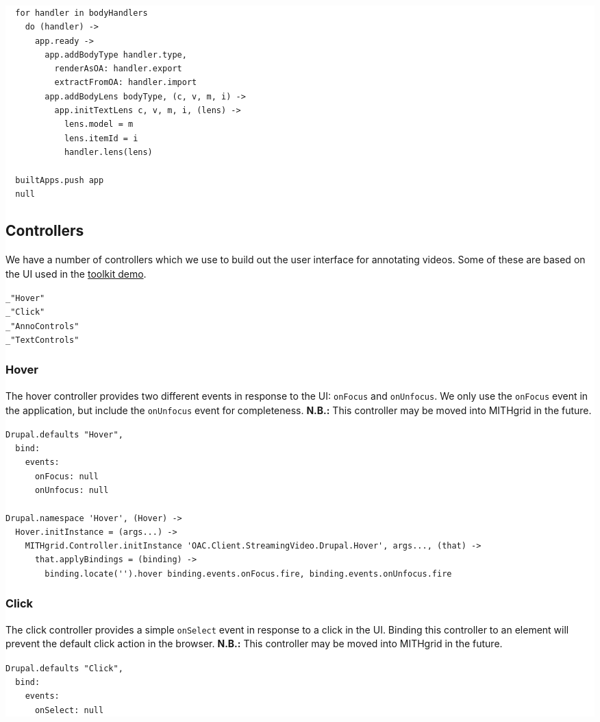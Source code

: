       for handler in bodyHandlers
        do (handler) ->
          app.ready ->
            app.addBodyType handler.type,
              renderAsOA: handler.export
              extractFromOA: handler.import
            app.addBodyLens bodyType, (c, v, m, i) ->
              app.initTextLens c, v, m, i, (lens) ->
                lens.model = m
                lens.itemId = i
                handler.lens(lens)

      builtApps.push app
      null

## Controllers

We have a number of controllers which we use to build out the user interface
for annotating videos. Some of these are based on the UI used in the
[toolkit demo](http://umd-mith.github.io/OACVideoAnnotator/demo.html).

    _"Hover"
    _"Click"
    _"AnnoControls"
    _"TextControls"

### Hover

The hover controller provides two different events in response to the UI: 
`onFocus` and `onUnfocus`. We only use the `onFocus` event in the 
application, but include the `onUnfocus` event for completeness. **N.B.:** 
This controller may be moved into MITHgrid in the future.

    Drupal.defaults "Hover",
      bind:
        events:
          onFocus: null
          onUnfocus: null

    Drupal.namespace 'Hover', (Hover) ->
      Hover.initInstance = (args...) ->
        MITHgrid.Controller.initInstance 'OAC.Client.StreamingVideo.Drupal.Hover', args..., (that) ->
          that.applyBindings = (binding) ->
            binding.locate('').hover binding.events.onFocus.fire, binding.events.onUnfocus.fire

### Click

The click controller provides a simple `onSelect` event in response to a 
click in the UI. Binding this controller to an element will prevent the 
default click action in the browser. **N.B.:** This controller may be moved 
into MITHgrid in the future.

    Drupal.defaults "Click",
      bind:
        events:
          onSelect: null
